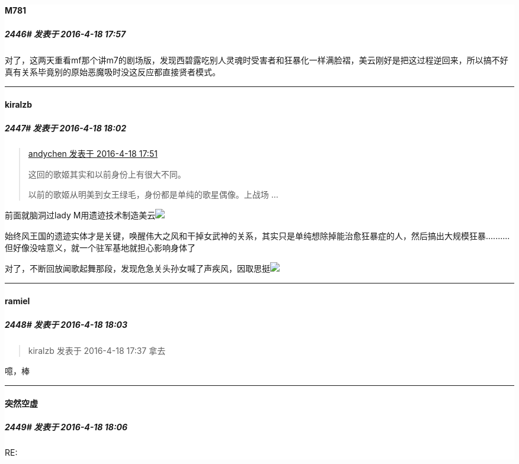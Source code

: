 ####  M781  
##### 2446#       发表于 2016-4-18 17:57




对了，这两天重看mf那个讲m7的剧场版，发现西碧露吃别人灵魂时受害者和狂暴化一样满脸褶，美云刚好是把这过程逆回来，所以搞不好真有关系毕竟别的原始恶魔吸时没这反应都直接贤者模式。







-----

####  kiralzb  
##### 2447#       发表于 2016-4-18 18:02



<blockquote><a href="httphttps://bbs.saraba1st.com/2b/forum.php?mod=redirect&amp;goto=findpost&amp;pid=32173831&amp;ptid=1066605" target="_blank">andychen 发表于 2016-4-18 17:51</a>

这回的歌姬其实和以前身份上有很大不同。

以前的歌姬从明美到女王绿毛，身份都是单纯的歌星偶像。上战场 ...</blockquote>
前面就脑洞过lady M用遗迹技术制造美云<img src="https://static.saraba1st.com/image/smiley/face/105.gif" referrerpolicy="no-referrer">

始终风王国的遗迹实体才是关键，唤醒伟大之风和干掉女武神的关系，其实只是单纯想除掉能治愈狂暴症的人，然后搞出大规模狂暴..........但好像没啥意义，就一个驻军基地就担心影响身体了




对了，不断回放闻歌起舞那段，发现危急关头孙女喊了声疾风，因取思挺<img src="https://static.saraba1st.com/image/smiley/face/96.gif" referrerpolicy="no-referrer">







-----

####  ramiel  
##### 2448#       发表于 2016-4-18 18:03



<blockquote>kiralzb 发表于 2016-4-18 17:37
拿去</blockquote>
噫，棒







-----

####  突然空虚  
##### 2449#       发表于 2016-4-18 18:06

RE:
